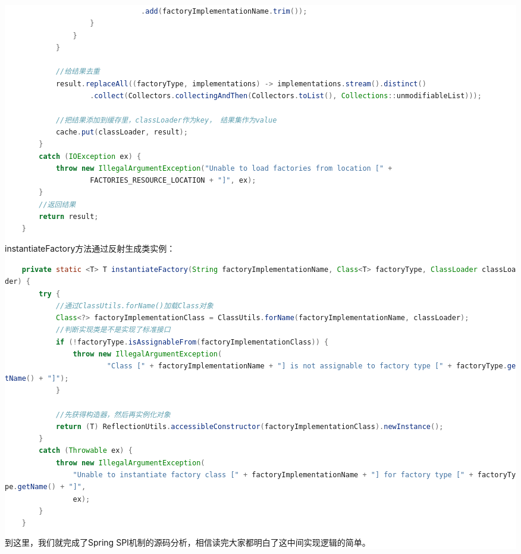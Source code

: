 ```java
                                .add(factoryImplementationName.trim());
                    }
                }
            }

            //给结果去重
            result.replaceAll((factoryType, implementations) -> implementations.stream().distinct()
                    .collect(Collectors.collectingAndThen(Collectors.toList(), Collections::unmodifiableList)));

            //把结果添加到缓存里，classLoader作为key， 结果集作为value
            cache.put(classLoader, result);
        }
        catch (IOException ex) {
            throw new IllegalArgumentException("Unable to load factories from location [" +
                    FACTORIES_RESOURCE_LOCATION + "]", ex);
        }
        //返回结果
        return result;
    }
```

instantiateFactory方法通过反射生成类实例：

```java
    private static <T> T instantiateFactory(String factoryImplementationName, Class<T> factoryType, ClassLoader classLoader) {
        try {
            //通过ClassUtils.forName()加载Class对象
            Class<?> factoryImplementationClass = ClassUtils.forName(factoryImplementationName, classLoader);
            //判断实现类是不是实现了标准接口
            if (!factoryType.isAssignableFrom(factoryImplementationClass)) {
                throw new IllegalArgumentException(
                        "Class [" + factoryImplementationName + "] is not assignable to factory type [" + factoryType.getName() + "]");
            }

            //先获得构造器，然后再实例化对象
            return (T) ReflectionUtils.accessibleConstructor(factoryImplementationClass).newInstance();
        }
        catch (Throwable ex) {
            throw new IllegalArgumentException(
                "Unable to instantiate factory class [" + factoryImplementationName + "] for factory type [" + factoryType.getName() + "]",
                ex);
        }
    }
```

到这里，我们就完成了Spring SPI机制的源码分析，相信读完大家都明白了这中间实现逻辑的简单。
